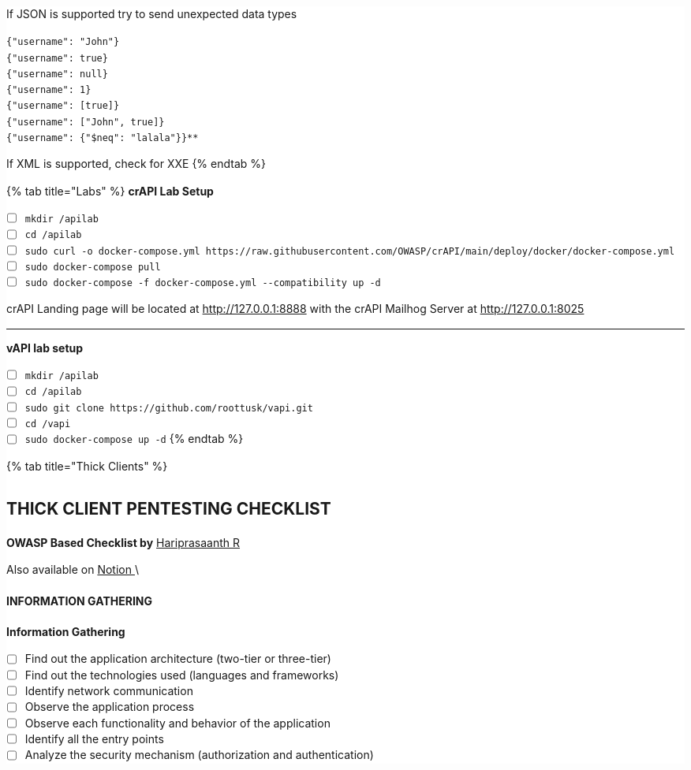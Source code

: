 If JSON is supported try to send unexpected data types

```
{"username": "John"}
{"username": true}
{"username": null}
{"username": 1}
{"username": [true]}
{"username": ["John", true]}
{"username": {"$neq": "lalala"}}**
```

If XML is supported, check for XXE
{% endtab %}

{% tab title="Labs" %}
**crAPI Lab Setup**

* [ ] `mkdir /apilab`
* [ ] `cd /apilab`
* [ ] `sudo curl -o docker-compose.yml https://raw.githubusercontent.com/OWASP/crAPI/main/deploy/docker/docker-compose.yml`
* [ ] `sudo docker-compose pull`
* [ ] `sudo docker-compose -f docker-compose.yml --compatibility up -d`

crAPI Landing page will be located at http://127.0.0.1:8888 with the crAPI Mailhog Server at http://127.0.0.1:8025

***

**vAPI lab setup**

* [ ] `mkdir /apilab`
* [ ] `cd /apilab`
* [ ] `sudo git clone https://github.com/roottusk/vapi.git`
* [ ] `cd /vapi`
* [ ] `sudo docker-compose up -d`
{% endtab %}

{% tab title="Thick Clients" %}
## THICK CLIENT PENTESTING CHECKLIST

**OWASP Based Checklist by** [Hariprasaanth R](https://github.com/Hari-prasaanth/Thick-Client-Pentest-Checklist)

Also available on [Notion ](https://hariprasaanth.notion.site/THICK-CLIENT-PENTESTING-CHECKLIST-35c6803f26eb4c9d89ba7f5fdc901fb0)\


#### **INFORMATION GATHERING**

**Information Gathering**

* [ ] Find out the application architecture (two-tier or three-tier)
* [ ] Find out the technologies used (languages and frameworks)
* [ ] Identify network communication
* [ ] Observe the application process
* [ ] Observe each functionality and behavior of the application
* [ ] Identify all the entry points
* [ ] Analyze the security mechanism (authorization and authentication)
